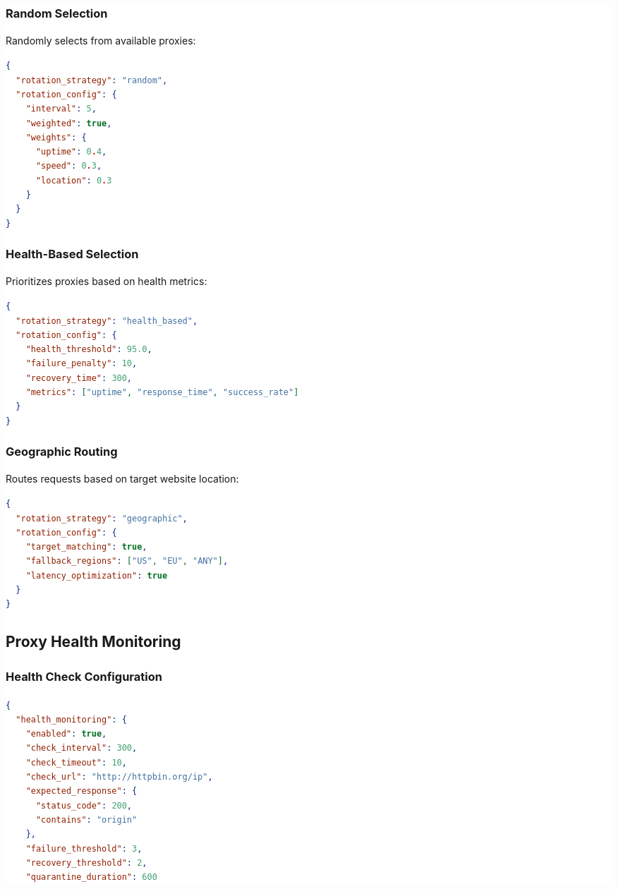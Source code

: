 ### Random Selection
Randomly selects from available proxies:

```json
{
  "rotation_strategy": "random",
  "rotation_config": {
    "interval": 5,
    "weighted": true,
    "weights": {
      "uptime": 0.4,
      "speed": 0.3,
      "location": 0.3
    }
  }
}
```

### Health-Based Selection
Prioritizes proxies based on health metrics:

```json
{
  "rotation_strategy": "health_based",
  "rotation_config": {
    "health_threshold": 95.0,
    "failure_penalty": 10,
    "recovery_time": 300,
    "metrics": ["uptime", "response_time", "success_rate"]
  }
}
```

### Geographic Routing
Routes requests based on target website location:

```json
{
  "rotation_strategy": "geographic",
  "rotation_config": {
    "target_matching": true,
    "fallback_regions": ["US", "EU", "ANY"],
    "latency_optimization": true
  }
}
```

## Proxy Health Monitoring

### Health Check Configuration

```json
{
  "health_monitoring": {
    "enabled": true,
    "check_interval": 300,
    "check_timeout": 10,
    "check_url": "http://httpbin.org/ip",
    "expected_response": {
      "status_code": 200,
      "contains": "origin"
    },
    "failure_threshold": 3,
    "recovery_threshold": 2,
    "quarantine_duration": 600
```